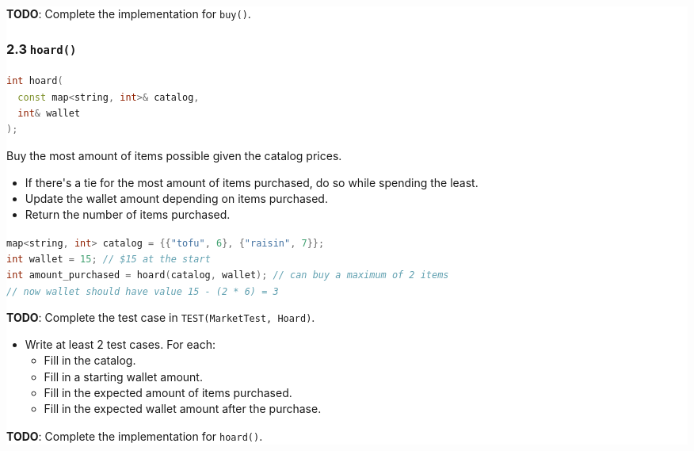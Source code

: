**TODO**: Complete the implementation for `buy()`.

### 2.3 `hoard()`

```c++
int hoard(
  const map<string, int>& catalog,
  int& wallet
);
```

Buy the most amount of items possible given the catalog prices.
* If there's a tie for the most amount of items purchased, do so while spending the least.
* Update the wallet amount depending on items purchased.
* Return the number of items purchased.

```c++
map<string, int> catalog = {{"tofu", 6}, {"raisin", 7}};
int wallet = 15; // $15 at the start
int amount_purchased = hoard(catalog, wallet); // can buy a maximum of 2 items
// now wallet should have value 15 - (2 * 6) = 3
```

**TODO**: Complete the test case in `TEST(MarketTest, Hoard)`.
- Write at least 2 test cases. For each:
  - Fill in the catalog.
  - Fill in a starting wallet amount.
  - Fill in the expected amount of items purchased.
  - Fill in the expected wallet amount after the purchase.

**TODO**: Complete the implementation for `hoard()`.
